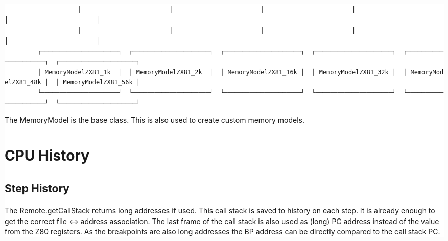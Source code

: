 ~~~
                    │                        │                        │                        │                        │                        │
                    │                        │                        │                        │                        │                        │
         ┌─────────────────────┐  ┌─────────────────────┐  ┌─────────────────────┐  ┌─────────────────────┐  ┌─────────────────────┐  ┌─────────────────────┐
         │ MemoryModelZX81_1k  │  │ MemoryModelZX81_2k  │  │ MemoryModelZX81_16k │  │ MemoryModelZX81_32k │  │ MemoryModelZX81_48k │  │ MemoryModelZX81_56k │
         └─────────────────────┘  └─────────────────────┘  └─────────────────────┘  └─────────────────────┘  └─────────────────────┘  └─────────────────────┘
~~~

The MemoryModel is the base class. This is also used to create custom memory models.


# CPU History

## Step History

The Remote.getCallStack returns long addresses if used.
This call stack is saved to history on each step.
It is already enough to get the correct file <-> address association.
The last frame of the call stack is also used as (long) PC address instead of the value from the Z80 registers.
As the breakpoints are also long addresses the BP address can be directly compared to the call stack PC.

